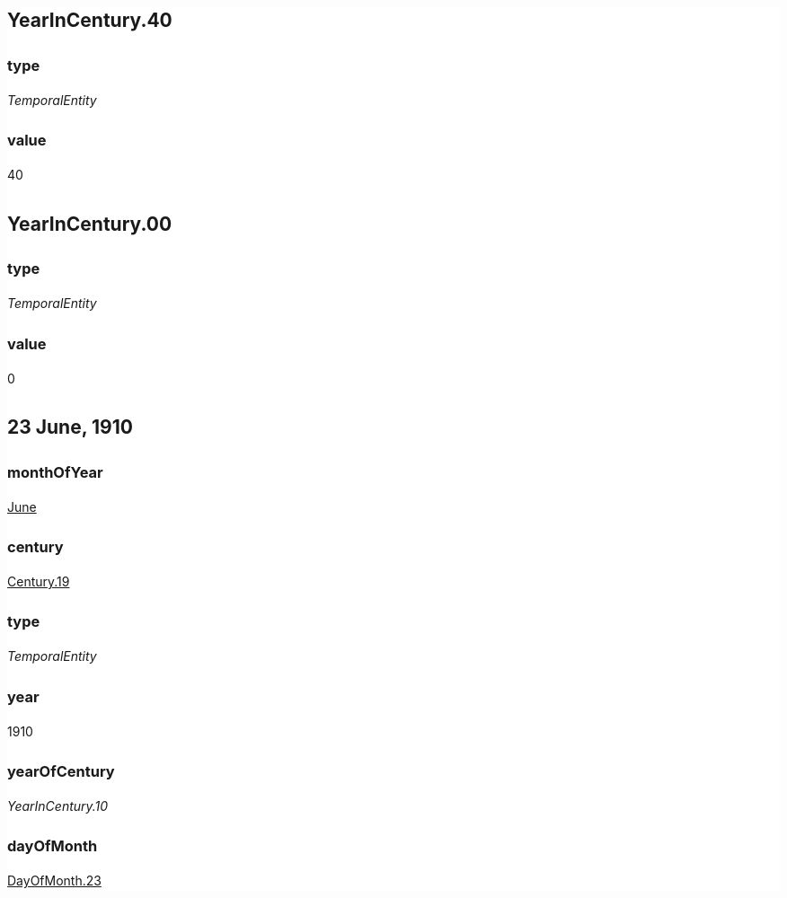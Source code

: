 ## YearInCentury.40

### type


*TemporalEntity*

### value


40

## YearInCentury.00

### type


*TemporalEntity*

### value


0

## 23 June, 1910

### monthOfYear


[June](#June)

### century


[Century.19](#Century.19)

### type


*TemporalEntity*

### year


1910

### yearOfCentury


*YearInCentury.10*

### dayOfMonth


[DayOfMonth.23](#DayOfMonth.23)
